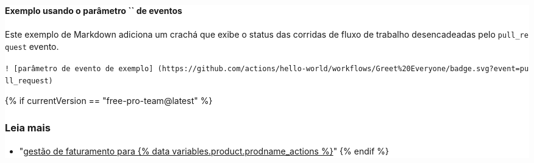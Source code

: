 #### Exemplo usando o parâmetro `` de eventos

Este exemplo de Markdown adiciona um crachá que exibe o status das corridas de fluxo de trabalho desencadeadas pelo `pull_request` evento.

```
! [parâmetro de evento de exemplo] (https://github.com/actions/hello-world/workflows/Greet%20Everyone/badge.svg?event=pull_request)
```

{% if currentVersion == "free-pro-team@latest" %}
### Leia mais

- "[gestão de faturamento para {% data variables.product.prodname_actions %}](/github/setting-up-and-managing-billing-and-payments-on-github/managing-billing-for-github-actions)"
{% endif %}
